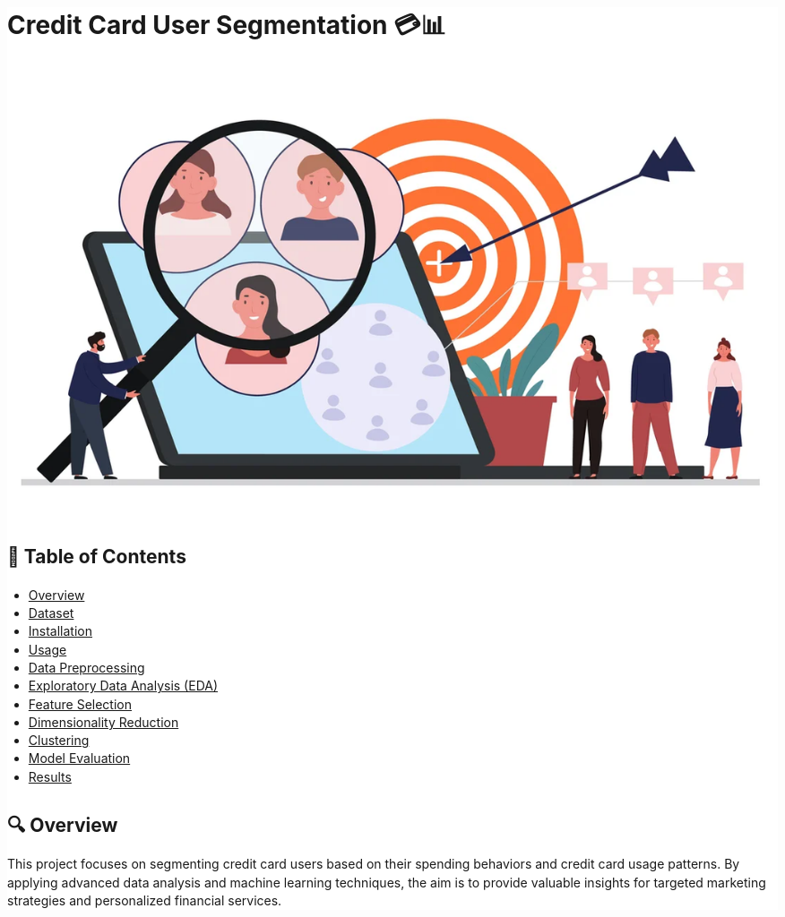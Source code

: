 # Credit Card User Segmentation 💳📊

<p align="center">
  <img src="images/image-1.jpg">
</p>

## 📌 Table of Contents
- [Overview](#-overview)
- [Dataset](#-dataset)
- [Installation](#️-installation)
- [Usage](#-usage)
- [Data Preprocessing](#-data-preprocessing)
- [Exploratory Data Analysis (EDA)](#-exploratory-data-analysis-eda)
- [Feature Selection](#-feature-selection)
- [Dimensionality Reduction](#-dimensionality-reduction)
- [Clustering](#-clustering)
- [Model Evaluation](#-model-evaluation)
- [Results](#-results)

## 🔍 Overview

This project focuses on segmenting credit card users based on their spending behaviors and credit card usage patterns. By applying advanced data analysis and machine learning techniques, the aim is to provide valuable insights for targeted marketing strategies and personalized financial services.
